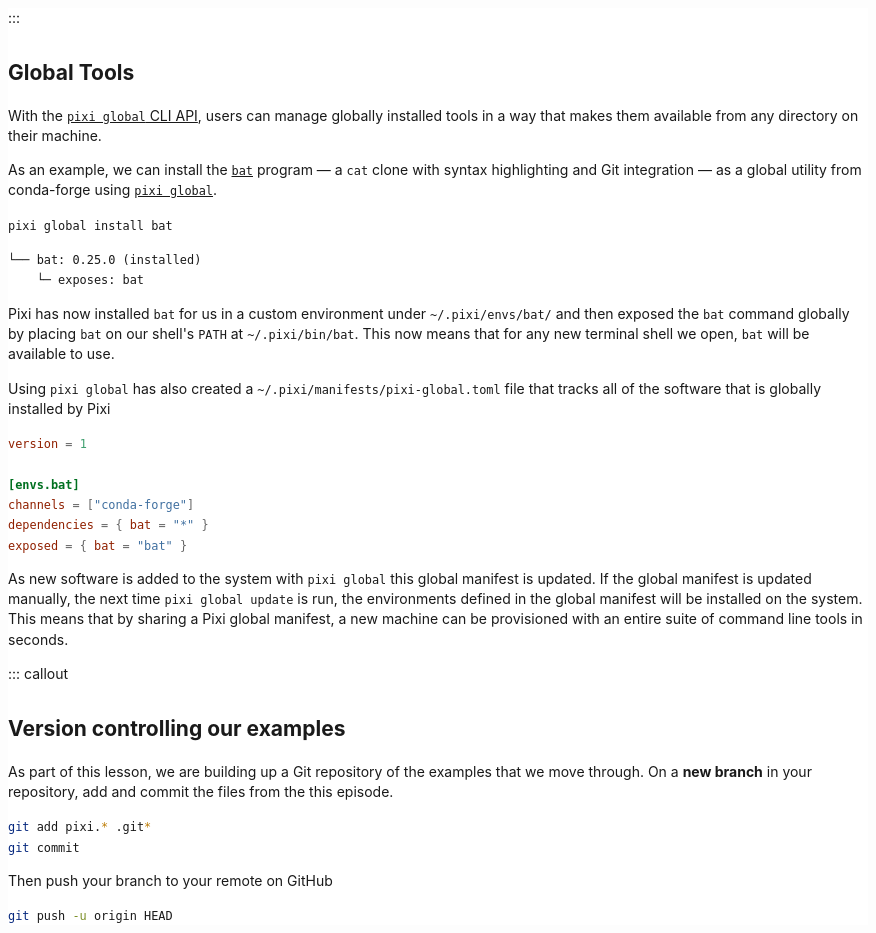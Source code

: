 :::

## Global Tools

With the [`pixi global` CLI API](https://pixi.sh/dev/reference/cli/pixi/global/), users can manage globally installed tools in a way that makes them available from any directory on their machine.

As an example, we can install the [`bat`](https://github.com/sharkdp/bat) program &mdash; a `cat` clone with syntax highlighting and Git integration &mdash; as a global utility from conda-forge using [`pixi global`](https://pixi.sh/latest/global_tools/introduction/).

```bash
pixi global install bat
```
```output
└── bat: 0.25.0 (installed)
    └─ exposes: bat
```

Pixi has now installed `bat` for us in a custom environment under `~/.pixi/envs/bat/` and then exposed the `bat` command globally by placing `bat` on our shell's `PATH` at `~/.pixi/bin/bat`.
This now means that for any new terminal shell we open, `bat` will be available to use.

Using `pixi global` has also created a `~/.pixi/manifests/pixi-global.toml` file that tracks all of the software that is globally installed by Pixi

```toml
version = 1

[envs.bat]
channels = ["conda-forge"]
dependencies = { bat = "*" }
exposed = { bat = "bat" }
```

As new software is added to the system with `pixi global` this global manifest is updated.
If the global manifest is updated manually, the next time `pixi global update` is run, the environments defined in the global manifest will be installed on the system.
This means that by sharing a Pixi global manifest, a new machine can be provisioned with an entire suite of command line tools in seconds.

::: callout

## Version controlling our examples

As part of this lesson, we are building up a Git repository of the examples that we move through.
On a **new branch** in your repository, add and commit the files from the this episode.

```bash
git add pixi.* .git*
git commit
```

Then push your branch to your remote on GitHub

```bash
git push -u origin HEAD
```


[workspace table]: https://pixi.sh/latest/reference/pixi_manifest/#the-workspace-table
[task table]: https://pixi.sh/latest/reference/pixi_manifest/#the-tasks-table
[dependencies table]: https://pixi.sh/latest/reference/pixi_manifest/#the-dependencies-tables
[feature table]: https://pixi.sh/latest/reference/pixi_manifest/#the-feature-table